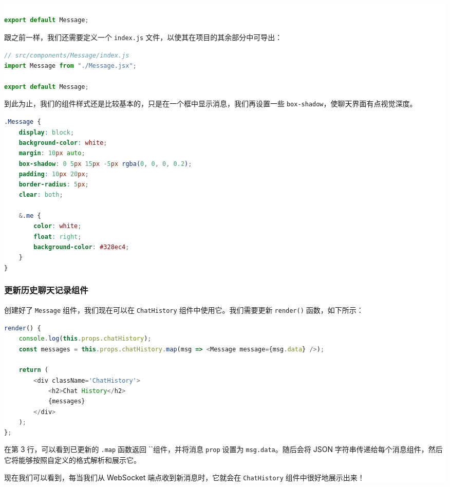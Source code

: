 ```js

export default Message;
```

跟之前一样，我们还需要定义一个 `index.js` 文件，以使其在项目的其余部分中可导出：

```js
// src/components/Message/index.js
import Message from "./Message.jsx";

export default Message;
```

到此为止，我们的组件样式还是比较基本的，只是在一个框中显示消息，我们再设置一些 `box-shadow`，使聊天界面有点视觉深度。

```css
.Message {
    display: block;
    background-color: white;
    margin: 10px auto;
    box-shadow: 0 5px 15px -5px rgba(0, 0, 0, 0.2);
    padding: 10px 20px;
    border-radius: 5px;
    clear: both;

    &.me {
        color: white;
        float: right;
        background-color: #328ec4;
    }
}
```

### 更新历史聊天记录组件

创建好了 `Message` 组件，我们现在可以在 `ChatHistory` 组件中使用它。我们需要更新 `render()` 函数，如下所示：

```js
render() {
    console.log(this.props.chatHistory);
    const messages = this.props.chatHistory.map(msg => <Message message={msg.data} />);

    return (
        <div className='ChatHistory'>
            <h2>Chat History</h2>
            {messages}
        </div>
    );
};
```

在第 3 行，可以看到已更新的 `.map` 函数返回 ``组件，并将消息 `prop` 设置为 `msg.data`。随后会将 JSON 字符串传递给每个消息组件，然后它将能够按照自定义的格式解析和展示它。

现在我们可以看到，每当我们从 WebSocket 端点收到新消息时，它就会在 `ChatHistory` 组件中很好地展示出来！
